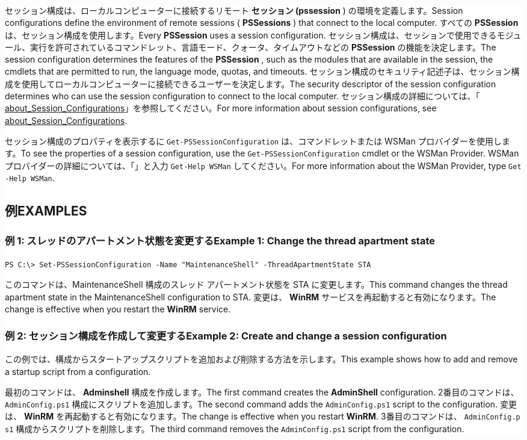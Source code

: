 <span data-ttu-id="880af-120">セッション構成は、ローカルコンピューターに接続するリモート **セッション (pssession** ) の環境を定義します。</span><span class="sxs-lookup"><span data-stu-id="880af-120">Session configurations define the environment of remote sessions ( **PSSessions** ) that connect to the local computer.</span></span> <span data-ttu-id="880af-121">すべての **PSSession** は、セッション構成を使用します。</span><span class="sxs-lookup"><span data-stu-id="880af-121">Every **PSSession** uses a session configuration.</span></span> <span data-ttu-id="880af-122">セッション構成は、セッションで使用できるモジュール、実行を許可されているコマンドレット、言語モード、クォータ、タイムアウトなどの **PSSession** の機能を決定します。</span><span class="sxs-lookup"><span data-stu-id="880af-122">The session configuration determines the features of the **PSSession** , such as the modules that are available in the session, the cmdlets that are permitted to run, the language mode, quotas, and timeouts.</span></span> <span data-ttu-id="880af-123">セッション構成のセキュリティ記述子は、セッション構成を使用してローカルコンピューターに接続できるユーザーを決定します。</span><span class="sxs-lookup"><span data-stu-id="880af-123">The security descriptor of the session configuration determines who can use the session configuration to connect to the local computer.</span></span> <span data-ttu-id="880af-124">セッション構成の詳細については、「 [about_Session_Configurations](About/about_Session_Configurations.md)」を参照してください。</span><span class="sxs-lookup"><span data-stu-id="880af-124">For more information about session configurations, see [about_Session_Configurations](About/about_Session_Configurations.md).</span></span>

<span data-ttu-id="880af-125">セッション構成のプロパティを表示するに `Get-PSSessionConfiguration` は、コマンドレットまたは WSMan プロバイダーを使用します。</span><span class="sxs-lookup"><span data-stu-id="880af-125">To see the properties of a session configuration, use the `Get-PSSessionConfiguration` cmdlet or the WSMan Provider.</span></span> <span data-ttu-id="880af-126">WSMan プロバイダーの詳細については、「」と入力 `Get-Help WSMan` してください。</span><span class="sxs-lookup"><span data-stu-id="880af-126">For more information about the WSMan Provider, type `Get-Help WSMan`.</span></span>

## <span data-ttu-id="880af-127">例</span><span class="sxs-lookup"><span data-stu-id="880af-127">EXAMPLES</span></span>

### <span data-ttu-id="880af-128">例 1: スレッドのアパートメント状態を変更する</span><span class="sxs-lookup"><span data-stu-id="880af-128">Example 1: Change the thread apartment state</span></span>

```
PS C:\> Set-PSSessionConfiguration -Name "MaintenanceShell" -ThreadApartmentState STA
```

<span data-ttu-id="880af-129">このコマンドは、MaintenanceShell 構成のスレッド アパートメント状態を STA に変更します。</span><span class="sxs-lookup"><span data-stu-id="880af-129">This command changes the thread apartment state in the MaintenanceShell configuration to STA.</span></span>
<span data-ttu-id="880af-130">変更は、 **WinRM** サービスを再起動すると有効になります。</span><span class="sxs-lookup"><span data-stu-id="880af-130">The change is effective when you restart the **WinRM** service.</span></span>

### <span data-ttu-id="880af-131">例 2: セッション構成を作成して変更する</span><span class="sxs-lookup"><span data-stu-id="880af-131">Example 2: Create and change a session configuration</span></span>

<span data-ttu-id="880af-132">この例では、構成からスタートアップスクリプトを追加および削除する方法を示します。</span><span class="sxs-lookup"><span data-stu-id="880af-132">This example shows how to add and remove a startup script from a configuration.</span></span>

<span data-ttu-id="880af-133">最初のコマンドは、 **Adminshell** 構成を作成します。</span><span class="sxs-lookup"><span data-stu-id="880af-133">The first command creates the **AdminShell** configuration.</span></span> <span data-ttu-id="880af-134">2番目のコマンドは、 `AdminConfig.ps1` 構成にスクリプトを追加します。</span><span class="sxs-lookup"><span data-stu-id="880af-134">The second command adds the `AdminConfig.ps1` script to the configuration.</span></span> <span data-ttu-id="880af-135">変更は、 **WinRM** を再起動すると有効になります。</span><span class="sxs-lookup"><span data-stu-id="880af-135">The change is effective when you restart **WinRM**.</span></span>
<span data-ttu-id="880af-136">3番目のコマンドは、 `AdminConfig.ps1` 構成からスクリプトを削除します。</span><span class="sxs-lookup"><span data-stu-id="880af-136">The third command removes the `AdminConfig.ps1` script from the configuration.</span></span>
